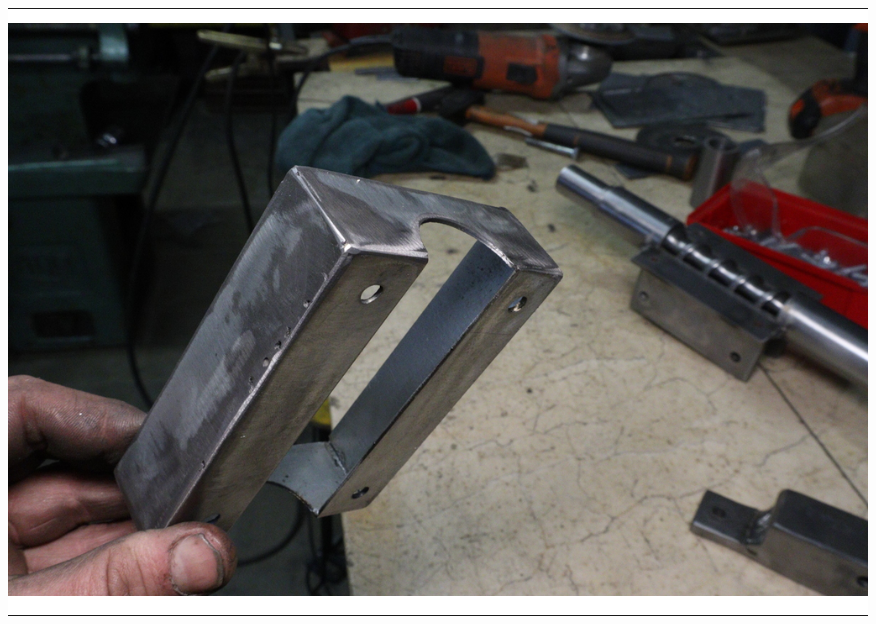 </div>
<hr />
<div class="thumb">
    <img src="./IMG_0688.JPG" width="100%" />
</div>
<hr />
<div class="thumb">
